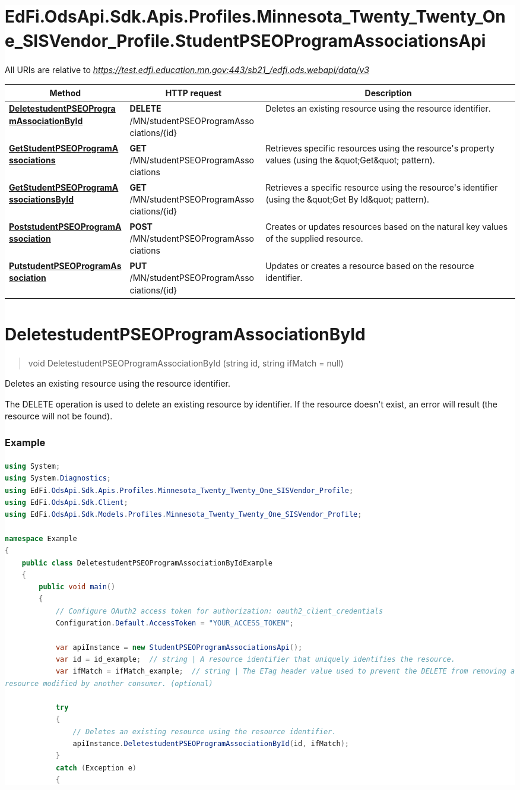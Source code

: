 # EdFi.OdsApi.Sdk.Apis.Profiles.Minnesota_Twenty_Twenty_One_SISVendor_Profile.StudentPSEOProgramAssociationsApi

All URIs are relative to *https://test.edfi.education.mn.gov:443/sb21_/edfi.ods.webapi/data/v3*

Method | HTTP request | Description
------------- | ------------- | -------------
[**DeletestudentPSEOProgramAssociationById**](StudentPSEOProgramAssociationsApi.md#deletestudentpseoprogramassociationbyid) | **DELETE** /MN/studentPSEOProgramAssociations/{id} | Deletes an existing resource using the resource identifier.
[**GetStudentPSEOProgramAssociations**](StudentPSEOProgramAssociationsApi.md#getstudentpseoprogramassociations) | **GET** /MN/studentPSEOProgramAssociations | Retrieves specific resources using the resource&#39;s property values (using the \&quot;Get\&quot; pattern).
[**GetStudentPSEOProgramAssociationsById**](StudentPSEOProgramAssociationsApi.md#getstudentpseoprogramassociationsbyid) | **GET** /MN/studentPSEOProgramAssociations/{id} | Retrieves a specific resource using the resource&#39;s identifier (using the \&quot;Get By Id\&quot; pattern).
[**PoststudentPSEOProgramAssociation**](StudentPSEOProgramAssociationsApi.md#poststudentpseoprogramassociation) | **POST** /MN/studentPSEOProgramAssociations | Creates or updates resources based on the natural key values of the supplied resource.
[**PutstudentPSEOProgramAssociation**](StudentPSEOProgramAssociationsApi.md#putstudentpseoprogramassociation) | **PUT** /MN/studentPSEOProgramAssociations/{id} | Updates or creates a resource based on the resource identifier.


<a name="deletestudentpseoprogramassociationbyid"></a>
# **DeletestudentPSEOProgramAssociationById**
> void DeletestudentPSEOProgramAssociationById (string id, string ifMatch = null)

Deletes an existing resource using the resource identifier.

The DELETE operation is used to delete an existing resource by identifier. If the resource doesn't exist, an error will result (the resource will not be found).

### Example
```csharp
using System;
using System.Diagnostics;
using EdFi.OdsApi.Sdk.Apis.Profiles.Minnesota_Twenty_Twenty_One_SISVendor_Profile;
using EdFi.OdsApi.Sdk.Client;
using EdFi.OdsApi.Sdk.Models.Profiles.Minnesota_Twenty_Twenty_One_SISVendor_Profile;

namespace Example
{
    public class DeletestudentPSEOProgramAssociationByIdExample
    {
        public void main()
        {
            // Configure OAuth2 access token for authorization: oauth2_client_credentials
            Configuration.Default.AccessToken = "YOUR_ACCESS_TOKEN";

            var apiInstance = new StudentPSEOProgramAssociationsApi();
            var id = id_example;  // string | A resource identifier that uniquely identifies the resource.
            var ifMatch = ifMatch_example;  // string | The ETag header value used to prevent the DELETE from removing a resource modified by another consumer. (optional) 

            try
            {
                // Deletes an existing resource using the resource identifier.
                apiInstance.DeletestudentPSEOProgramAssociationById(id, ifMatch);
            }
            catch (Exception e)
            {
```